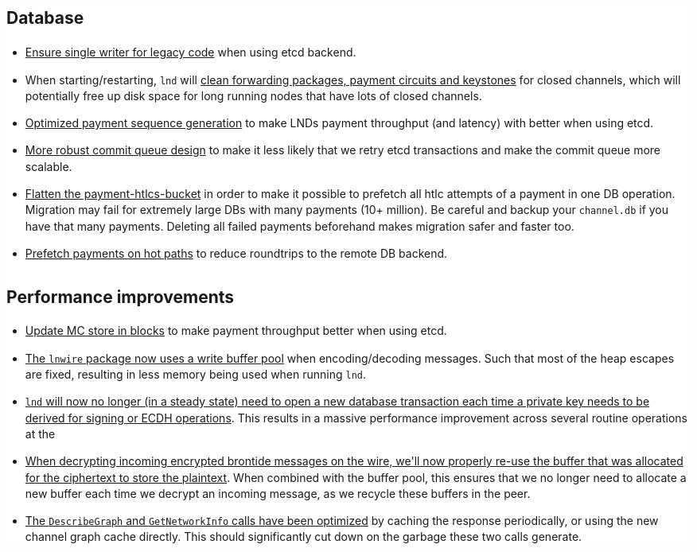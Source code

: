 ## Database

* [Ensure single writer for legacy
  code](https://github.com/vanditshah99/lnd/pull/5547) when using etcd
  backend.
* When starting/restarting, `lnd` will [clean forwarding packages, payment
  circuits and keystones](https://github.com/vanditshah99/lnd/pull/4364)
  for closed channels, which will potentially free up disk space for long
  running nodes that have lots of closed channels.

* [Optimized payment sequence generation](https://github.com/vanditshah99/lnd/pull/5514/)
  to make LNDs payment throughput (and latency) with better when using etcd.

* [More robust commit queue design](https://github.com/vanditshah99/lnd/pull/5513)
  to make it less likely that we retry etcd transactions and make the commit
  queue more scalable.

* [Flatten the payment-htlcs-bucket](https://github.com/vanditshah99/lnd/pull/5635)
  in order to make it possible to prefetch all htlc attempts of a payment in one
  DB operation. Migration may fail for extremely large DBs with many payments
  (10+ million). Be careful and backup your `channel.db` if you have that many
  payments. Deleting all failed payments beforehand makes migration safer and
  faster too.

* [Prefetch payments on hot paths](https://github.com/vanditshah99/lnd/pull/5640)
  to reduce roundtrips to the remote DB backend.

## Performance improvements

* [Update MC store in blocks](https://github.com/vanditshah99/lnd/pull/5515)
  to make payment throughput better when using etcd.

* [The `lnwire` package now uses a write buffer pool](https://github.com/vanditshah99/lnd/pull/4884)
  when encoding/decoding messages. Such that most of the heap escapes are fixed,
  resulting in less memory being used when running `lnd`.

* [`lnd` will now no longer (in a steady state) need to open a new database
  transaction each time a private key needs to be derived for signing or ECDH
  operations](https://github.com/vanditshah99/lnd/pull/5629). This results
  in a massive performance improvement across several routine operations at the

* [When decrypting incoming encrypted brontide messages on the wire, we'll now
  properly re-use the buffer that was allocated for the ciphertext to store the
  plaintext](https://github.com/vanditshah99/lnd/pull/5622). When combined
  with the buffer pool, this ensures that we no longer need to allocate a new
  buffer each time we decrypt an incoming message, as we
  recycle these buffers in the peer.

* [The `DescribeGraph` and `GetNetworkInfo` calls have been
  optimized](https://github.com/vanditshah99/lnd/pull/5873) by caching the
  response periodically, or using the new channel graph cache directly.  This
  should significantly cut down on the garbage these two calls generate.
